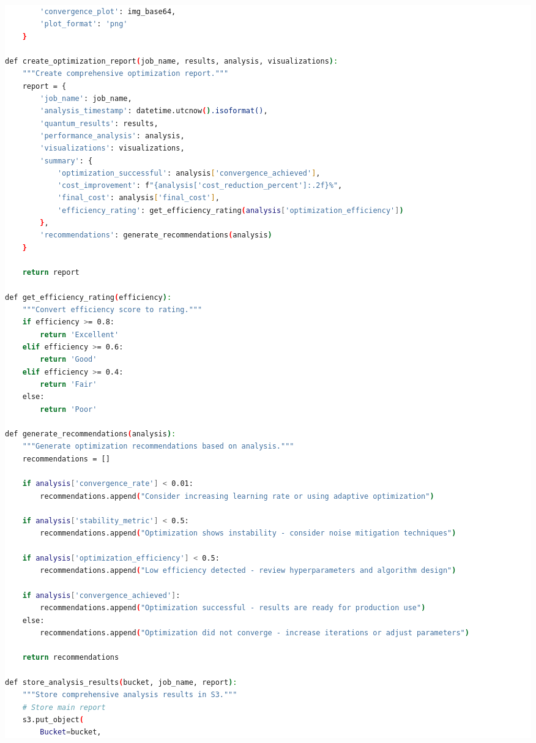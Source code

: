    ```bash
           'convergence_plot': img_base64,
           'plot_format': 'png'
       }
   
   def create_optimization_report(job_name, results, analysis, visualizations):
       """Create comprehensive optimization report."""
       report = {
           'job_name': job_name,
           'analysis_timestamp': datetime.utcnow().isoformat(),
           'quantum_results': results,
           'performance_analysis': analysis,
           'visualizations': visualizations,
           'summary': {
               'optimization_successful': analysis['convergence_achieved'],
               'cost_improvement': f"{analysis['cost_reduction_percent']:.2f}%",
               'final_cost': analysis['final_cost'],
               'efficiency_rating': get_efficiency_rating(analysis['optimization_efficiency'])
           },
           'recommendations': generate_recommendations(analysis)
       }
       
       return report
   
   def get_efficiency_rating(efficiency):
       """Convert efficiency score to rating."""
       if efficiency >= 0.8:
           return 'Excellent'
       elif efficiency >= 0.6:
           return 'Good'
       elif efficiency >= 0.4:
           return 'Fair'
       else:
           return 'Poor'
   
   def generate_recommendations(analysis):
       """Generate optimization recommendations based on analysis."""
       recommendations = []
       
       if analysis['convergence_rate'] < 0.01:
           recommendations.append("Consider increasing learning rate or using adaptive optimization")
       
       if analysis['stability_metric'] < 0.5:
           recommendations.append("Optimization shows instability - consider noise mitigation techniques")
       
       if analysis['optimization_efficiency'] < 0.5:
           recommendations.append("Low efficiency detected - review hyperparameters and algorithm design")
       
       if analysis['convergence_achieved']:
           recommendations.append("Optimization successful - results are ready for production use")
       else:
           recommendations.append("Optimization did not converge - increase iterations or adjust parameters")
       
       return recommendations
   
   def store_analysis_results(bucket, job_name, report):
       """Store comprehensive analysis results in S3."""
       # Store main report
       s3.put_object(
           Bucket=bucket,
   ```